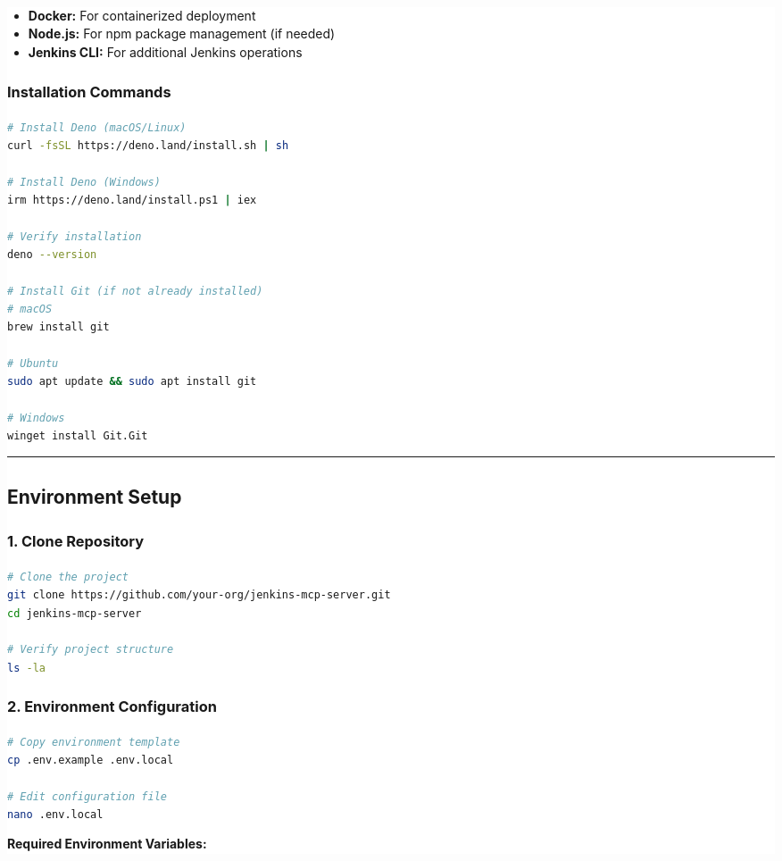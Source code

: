 - **Docker:** For containerized deployment
- **Node.js:** For npm package management (if needed)
- **Jenkins CLI:** For additional Jenkins operations

### Installation Commands

```bash
# Install Deno (macOS/Linux)
curl -fsSL https://deno.land/install.sh | sh

# Install Deno (Windows)
irm https://deno.land/install.ps1 | iex

# Verify installation
deno --version

# Install Git (if not already installed)
# macOS
brew install git

# Ubuntu
sudo apt update && sudo apt install git

# Windows
winget install Git.Git
```

---

## Environment Setup

### 1. Clone Repository

```bash
# Clone the project
git clone https://github.com/your-org/jenkins-mcp-server.git
cd jenkins-mcp-server

# Verify project structure
ls -la
```

### 2. Environment Configuration

```bash
# Copy environment template
cp .env.example .env.local

# Edit configuration file
nano .env.local
```

**Required Environment Variables:**
